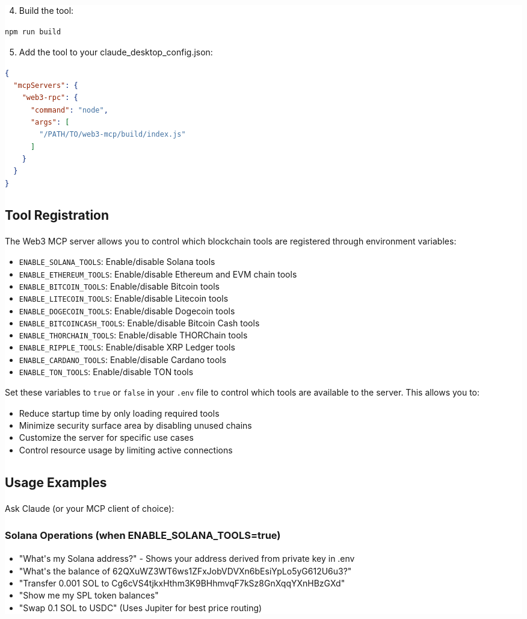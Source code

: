 4. Build the tool:
```bash
npm run build
```

5. Add the tool to your claude_desktop_config.json:
```json
{
  "mcpServers": {
    "web3-rpc": {
      "command": "node",
      "args": [
        "/PATH/TO/web3-mcp/build/index.js"
      ]
    }
  }
}
```

## Tool Registration

The Web3 MCP server allows you to control which blockchain tools are registered through environment variables:

- `ENABLE_SOLANA_TOOLS`: Enable/disable Solana tools
- `ENABLE_ETHEREUM_TOOLS`: Enable/disable Ethereum and EVM chain tools
- `ENABLE_BITCOIN_TOOLS`: Enable/disable Bitcoin tools
- `ENABLE_LITECOIN_TOOLS`: Enable/disable Litecoin tools
- `ENABLE_DOGECOIN_TOOLS`: Enable/disable Dogecoin tools
- `ENABLE_BITCOINCASH_TOOLS`: Enable/disable Bitcoin Cash tools
- `ENABLE_THORCHAIN_TOOLS`: Enable/disable THORChain tools
- `ENABLE_RIPPLE_TOOLS`: Enable/disable XRP Ledger tools
- `ENABLE_CARDANO_TOOLS`: Enable/disable Cardano tools
- `ENABLE_TON_TOOLS`: Enable/disable TON tools

Set these variables to `true` or `false` in your `.env` file to control which tools are available to the server. This allows you to:

- Reduce startup time by only loading required tools
- Minimize security surface area by disabling unused chains
- Customize the server for specific use cases
- Control resource usage by limiting active connections

## Usage Examples

Ask Claude (or your MCP client of choice):

### Solana Operations (when ENABLE_SOLANA_TOOLS=true)
- "What's my Solana address?" - Shows your address derived from private key in .env
- "What's the balance of 62QXuWZ3WT6ws1ZFxJobVDVXn6bEsiYpLo5yG612U6u3?"
- "Transfer 0.001 SOL to Cg6cVS4tjkxHthm3K9BHhmvqF7kSz8GnXqqYXnHBzGXd"
- "Show me my SPL token balances"
- "Swap 0.1 SOL to USDC" (Uses Jupiter for best price routing)
